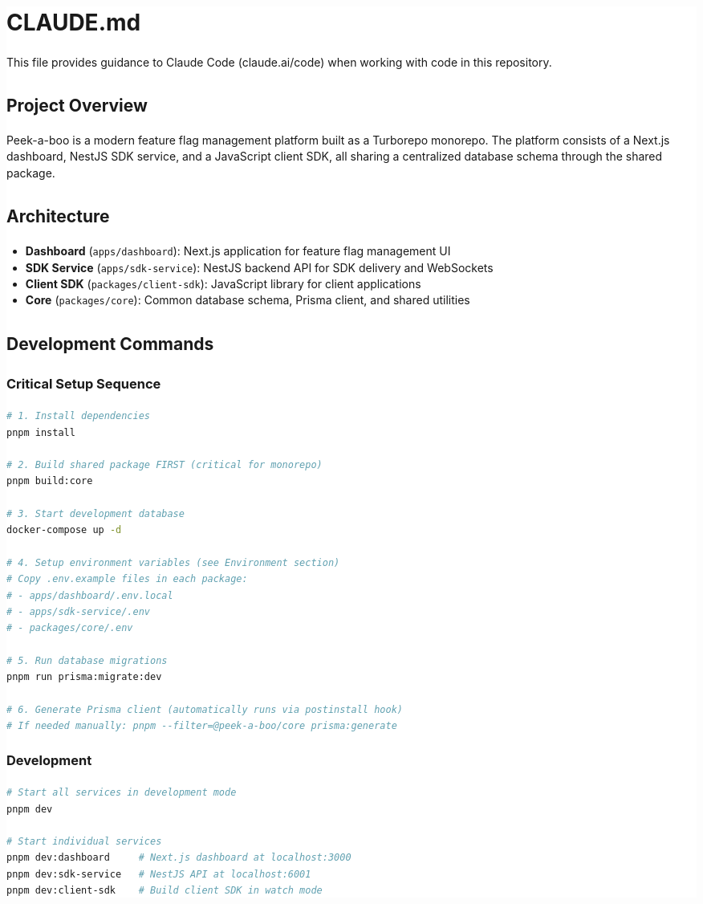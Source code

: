 # CLAUDE.md

This file provides guidance to Claude Code (claude.ai/code) when working with code in this repository.

## Project Overview

Peek-a-boo is a modern feature flag management platform built as a Turborepo monorepo. The platform consists of a Next.js dashboard, NestJS SDK service, and a JavaScript client SDK, all sharing a centralized database schema through the shared package.

## Architecture

- **Dashboard** (`apps/dashboard`): Next.js application for feature flag management UI
- **SDK Service** (`apps/sdk-service`): NestJS backend API for SDK delivery and WebSockets
- **Client SDK** (`packages/client-sdk`): JavaScript library for client applications
- **Core** (`packages/core`): Common database schema, Prisma client, and shared utilities

## Development Commands

### Critical Setup Sequence
```bash
# 1. Install dependencies
pnpm install

# 2. Build shared package FIRST (critical for monorepo)
pnpm build:core

# 3. Start development database
docker-compose up -d

# 4. Setup environment variables (see Environment section)
# Copy .env.example files in each package:
# - apps/dashboard/.env.local
# - apps/sdk-service/.env  
# - packages/core/.env

# 5. Run database migrations
pnpm run prisma:migrate:dev

# 6. Generate Prisma client (automatically runs via postinstall hook)
# If needed manually: pnpm --filter=@peek-a-boo/core prisma:generate
```

### Development
```bash
# Start all services in development mode
pnpm dev

# Start individual services
pnpm dev:dashboard     # Next.js dashboard at localhost:3000
pnpm dev:sdk-service   # NestJS API at localhost:6001
pnpm dev:client-sdk    # Build client SDK in watch mode
```
